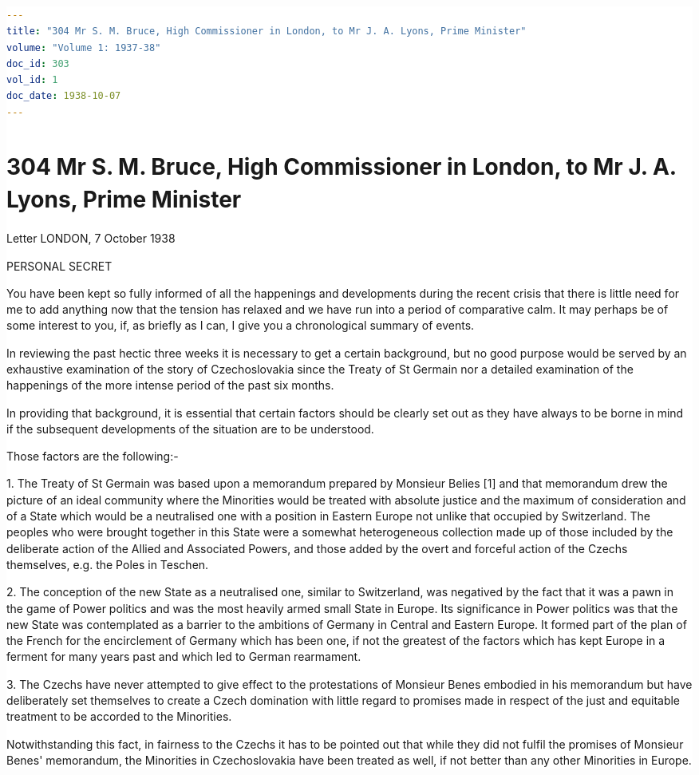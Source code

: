 ```yaml
---
title: "304 Mr S. M. Bruce, High Commissioner in London, to Mr J. A. Lyons, Prime Minister"
volume: "Volume 1: 1937-38"
doc_id: 303
vol_id: 1
doc_date: 1938-10-07
---
```


# 304 Mr S. M. Bruce, High Commissioner in London, to Mr J. A. Lyons, Prime Minister

Letter LONDON, 7 October 1938

PERSONAL SECRET

You have been kept so fully informed of all the happenings and developments during the recent crisis that there is little need for me to add anything now that the tension has relaxed and we have run into a period of comparative calm. It may perhaps be of some interest to you, if, as briefly as I can, I give you a chronological summary of events.

In reviewing the past hectic three weeks it is necessary to get a certain background, but no good purpose would be served by an exhaustive examination of the story of Czechoslovakia since the Treaty of St Germain nor a detailed examination of the happenings of the more intense period of the past six months.

In providing that background, it is essential that certain factors should be clearly set out as they have always to be borne in mind if the subsequent developments of the situation are to be understood.

Those factors are the following:-

1\. The Treaty of St Germain was based upon a memorandum prepared by Monsieur Belies [1] and that memorandum drew the picture of an ideal community where the Minorities would be treated with absolute justice and the maximum of consideration and of a State which would be a neutralised one with a position in Eastern Europe not unlike that occupied by Switzerland. The peoples who were brought together in this State were a somewhat heterogeneous collection made up of those included by the deliberate action of the Allied and Associated Powers, and those added by the overt and forceful action of the Czechs themselves, e.g. the Poles in Teschen.

2\. The conception of the new State as a neutralised one, similar to Switzerland, was negatived by the fact that it was a pawn in the game of Power politics and was the most heavily armed small State in Europe. Its significance in Power politics was that the new State was contemplated as a barrier to the ambitions of Germany in Central and Eastern Europe. It formed part of the plan of the French for the encirclement of Germany which has been one, if not the greatest of the factors which has kept Europe in a ferment for many years past and which led to German rearmament.

3\. The Czechs have never attempted to give effect to the protestations of Monsieur Benes embodied in his memorandum but have deliberately set themselves to create a Czech domination with little regard to promises made in respect of the just and equitable treatment to be accorded to the Minorities.

Notwithstanding this fact, in fairness to the Czechs it has to be pointed out that while they did not fulfil the promises of Monsieur Benes' memorandum, the Minorities in Czechoslovakia have been treated as well, if not better than any other Minorities in Europe.
